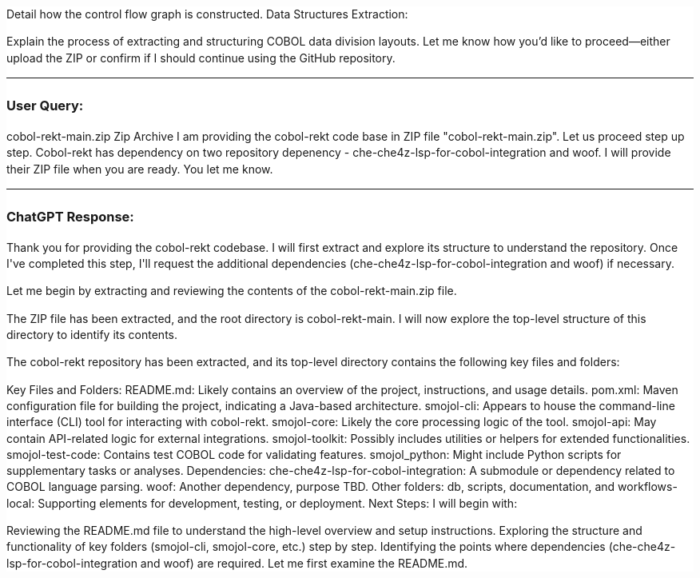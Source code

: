 Detail how the control flow graph is constructed.
Data Structures Extraction:

Explain the process of extracting and structuring COBOL data division layouts.
Let me know how you’d like to proceed—either upload the ZIP or confirm if I should continue using the GitHub repository.




---

### User Query:

cobol-rekt-main.zip
Zip Archive
I am providing the cobol-rekt code base in ZIP file "cobol-rekt-main.zip". Let us proceed step up step. Cobol-rekt has dependency on two repository depenency - che-che4z-lsp-for-cobol-integration and woof. I will provide their ZIP file when you are ready. You let me know.

---

### ChatGPT Response:


Thank you for providing the cobol-rekt codebase. I will first extract and explore its structure to understand the repository. Once I've completed this step, I'll request the additional dependencies (che-che4z-lsp-for-cobol-integration and woof) if necessary.

Let me begin by extracting and reviewing the contents of the cobol-rekt-main.zip file.

The ZIP file has been extracted, and the root directory is cobol-rekt-main. I will now explore the top-level structure of this directory to identify its contents. ​​

The cobol-rekt repository has been extracted, and its top-level directory contains the following key files and folders:

Key Files and Folders:
README.md: Likely contains an overview of the project, instructions, and usage details.
pom.xml: Maven configuration file for building the project, indicating a Java-based architecture.
smojol-cli: Appears to house the command-line interface (CLI) tool for interacting with cobol-rekt.
smojol-core: Likely the core processing logic of the tool.
smojol-api: May contain API-related logic for external integrations.
smojol-toolkit: Possibly includes utilities or helpers for extended functionalities.
smojol-test-code: Contains test COBOL code for validating features.
smojol_python: Might include Python scripts for supplementary tasks or analyses.
Dependencies:
che-che4z-lsp-for-cobol-integration: A submodule or dependency related to COBOL language parsing.
woof: Another dependency, purpose TBD.
Other folders:
db, scripts, documentation, and workflows-local: Supporting elements for development, testing, or deployment.
Next Steps:
I will begin with:

Reviewing the README.md file to understand the high-level overview and setup instructions.
Exploring the structure and functionality of key folders (smojol-cli, smojol-core, etc.) step by step.
Identifying the points where dependencies (che-che4z-lsp-for-cobol-integration and woof) are required.
Let me first examine the README.md. ​​
